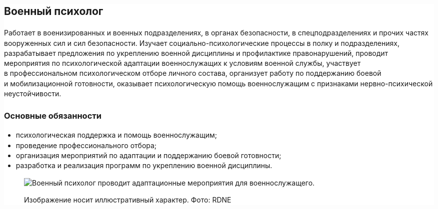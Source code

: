 </figure>



</article>


<article class="row-gap--m mb-1" id="military" >
<h2 class="h2">Военный психолог</h2>

<p>Работает в&nbsp;военизированных и&nbsp;военных подразделениях, в&nbsp;органах безопасности, в&nbsp;спецподразделениях и&nbsp;прочих частях вооруженных сил и&nbsp;сил безопасности. Изучает социально-психологические процессы в&nbsp;полку и&nbsp;подразделениях, разрабатывает предложения по&nbsp;укреплению военной дисциплины и&nbsp;профилактике правонарушений, проводит мероприятия по&nbsp;психологической адаптации военнослужащих к&nbsp;условиям военной службы, участвует в&nbsp;профессиональном психологическом отборе личного состава, организует работу по&nbsp;поддержанию боевой и&nbsp;мобилизационной готовности, оказывает психологическую помощь военнослужащим с&nbsp;признаками нервно-психической неустойчивости.</p>

<section class="row-gap--xs">
<h3 class="h3">Основные обязанности </h3>
<ul class="row-gap--xs list--leftpadding">
   <li> психологическая поддержка и помощь военнослужащим;</li>
    <li>проведение профессионального отбора; </li>
    <li>организация мероприятий по адаптации и поддержанию боевой готовности; </li> 
    <li>разработка и реализация программ по укреплению военной дисциплины. </li>  
</ul>
</section>

<figure itemscope itemtype="http://schema.org/ImageObject">
      <link itemprop="url"
        href="https://res.cloudinary.com/bartoshevich/image/upload/f_auto,q_auto/v1720374348/psycareer/rdne-74.jpg">
      <img class="image" loading="lazy" decoding="async"
        src="https://res.cloudinary.com/bartoshevich/image/upload/f_auto,q_auto/v1720374348/psycareer/rdne-74.jpg"
        srcset="https://res.cloudinary.com/bartoshevich/image/upload/w_640/f_auto,q_auto/v1720374348/psycareer/rdne-74.jpg 640w, 
          https://res.cloudinary.com/bartoshevich/image/upload/w_800/f_auto,q_auto/v1720374348/psycareer/rdne-74.jpg  800w,
          https://res.cloudinary.com/bartoshevich/image/upload/w_1250/f_auto,q_auto/v1720374348/psycareer/rdne-74.jpg    1250w, 
          https://res.cloudinary.com/bartoshevich/image/upload/w_1980/f_auto,q_auto/v1720374348/psycareer/rdne-74.jpg    1980w, 
          https://res.cloudinary.com/bartoshevich/image/upload/w_2500/f_auto,q_auto/v1720374348/psycareer/rdne-74.jpg    2500w,
          https://res.cloudinary.com/bartoshevich/image/upload/w_3000/f_auto,q_auto/v1720374348/psycareer/rdne-74.jpg    3000w,
          https://res.cloudinary.com/bartoshevich/image/upload/w_4000/f_auto,q_auto/v1720374348/psycareer/rdne-74.jpg    4000w,
          https://res.cloudinary.com/bartoshevich/image/upload/f_auto,q_auto/v1720374348/psycareer/rdne-74.jpg 6720w"
        sizes="(max-width: 1200px) 100vw, 65vw" alt="Военный психолог проводит адаптационные мероприятия для военнослужащего."
        width="6720" height="4480" itemprop="contentUrl">
      <figcaption class="figcaption">
        <p>Изображение носит иллюстративный характер. Фото: RDNE</p>
      </figcaption>

